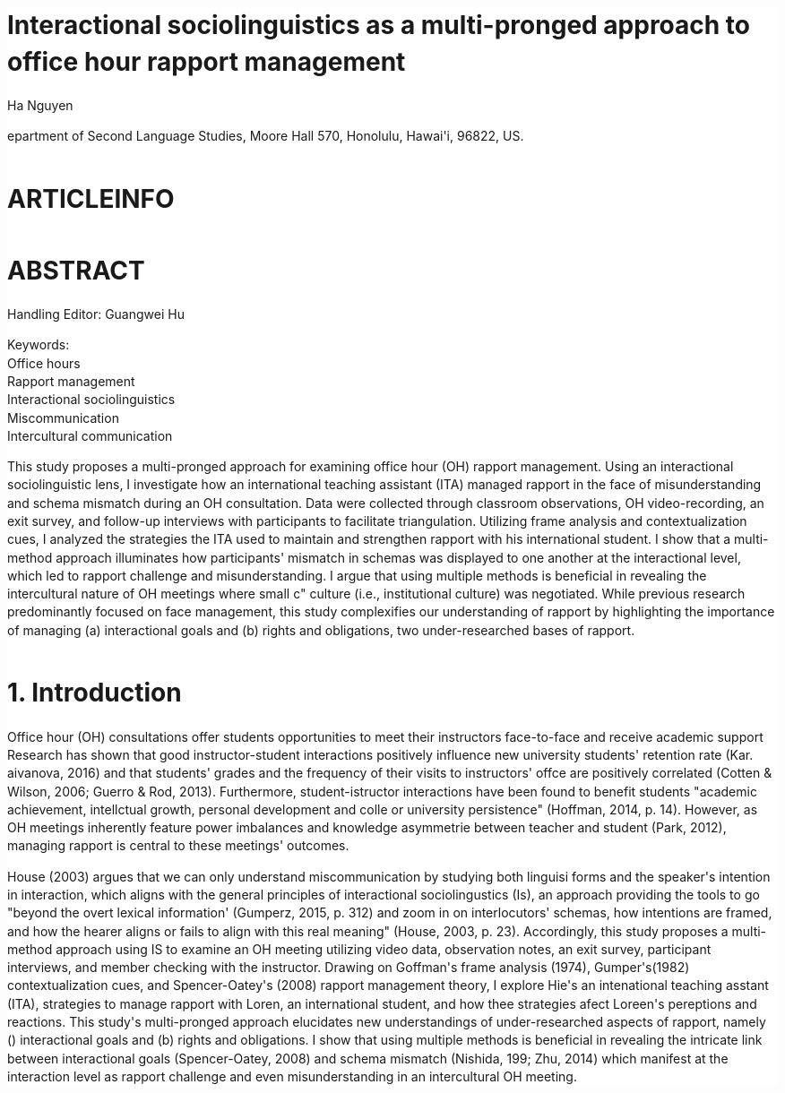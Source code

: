 # Interactional sociolinguistics as a multi-pronged approach to office hour rapport management

Ha Nguyen

epartment of Second Language Studies, Moore Hall 570, Honolulu, Hawai'i, 96822, US.

# ARTICLEINFO

# ABSTRACT

Handling Editor: Guangwei Hu

Keywords:   
Office hours   
Rapport management   
Interactional sociolinguistics   
Miscommunication   
Intercultural communication

This study proposes a multi-pronged approach for examining office hour (OH) rapport management. Using an interactional sociolinguistic lens, I investigate how an international teaching assistant (ITA) managed rapport in the face of misunderstanding and schema mismatch during an OH consultation. Data were collected through classroom observations, OH video-recording, an exit survey, and follow-up interviews with participants to facilitate triangulation. Utilizing frame analysis and contextualization cues, I analyzed the strategies the ITA used to maintain and strengthen rapport with his international student. I show that a multi-method approach illuminates how participants' mismatch in schemas was displayed to one another at the interactional level, which led to rapport challenge and misunderstanding. I argue that using multiple methods is beneficial in revealing the intercultural nature of OH meetings where small c" culture (i.e., institutional culture) was negotiated. While previous research predominantly focused on face management, this study complexifies our understanding of rapport by highlighting the importance of managing (a) interactional goals and (b) rights and obligations, two under-researched bases of rapport.

# 1. Introduction

Office hour (OH) consultations offer students opportunities to meet their instructors face-to-face and receive academic support Research has shown that good instructor-student interactions positively influence new university students' retention rate (Kar. aivanova, 2016) and that students' grades and the frequency of their visits to instructors' offce are positively correlated (Cotten & Wilson, 2006; Guerro & Rod, 2013). Furthermore, student-istructor interactions have been found to benefit students "academic achievement, intellctual growth, personal development and colle or university persistence" (Hoffman, 2014, p. 14). However, as OH meetings inherently feature power imbalances and knowledge asymmetrie between teacher and student (Park, 2012), managing rapport is central to these meetings' outcomes.

House (2003) argues that we can only understand miscommunication by studying both linguisi forms and the speaker's intention in interaction, which aligns with the general principles of interactional sociolingustics (Is), an approach providing the tools to go "beyond the overt lexical information' (Gumperz, 2015, p. 312) and zoom in on interlocutors' schemas, how intentions are framed, and how the hearer aligns or fails to align with this real meaning" (House, 2003, p. 23). Accordingly, this study proposes a multi-method approach using IS to examine an OH meeting utilizing video data, observation notes, an exit survey, participant interviews, and member checking with the instructor. Drawing on Goffman's frame analysis (1974), Gumper's(1982) contextualization cues, and Spencer-Oatey's (2008) rapport management theory, I explore Hie's an intenational teaching asstant (ITA), strategies to manage rapport with Loren, an international student, and how thee strategies afect Loreen's pereptions and reactions. This study's multi-pronged approach elucidates new understandings of under-researched aspects of rapport, namely () interactional goals and (b) rights and obligations. I show that using multiple methods is beneficial in revealing the intricate link between interactional goals (Spencer-Oatey, 2008) and schema mismatch (Nishida, 199; Zhu, 2014) which manifest at the interaction level as rapport challenge and even misunderstanding in an intercultural OH meeting.
